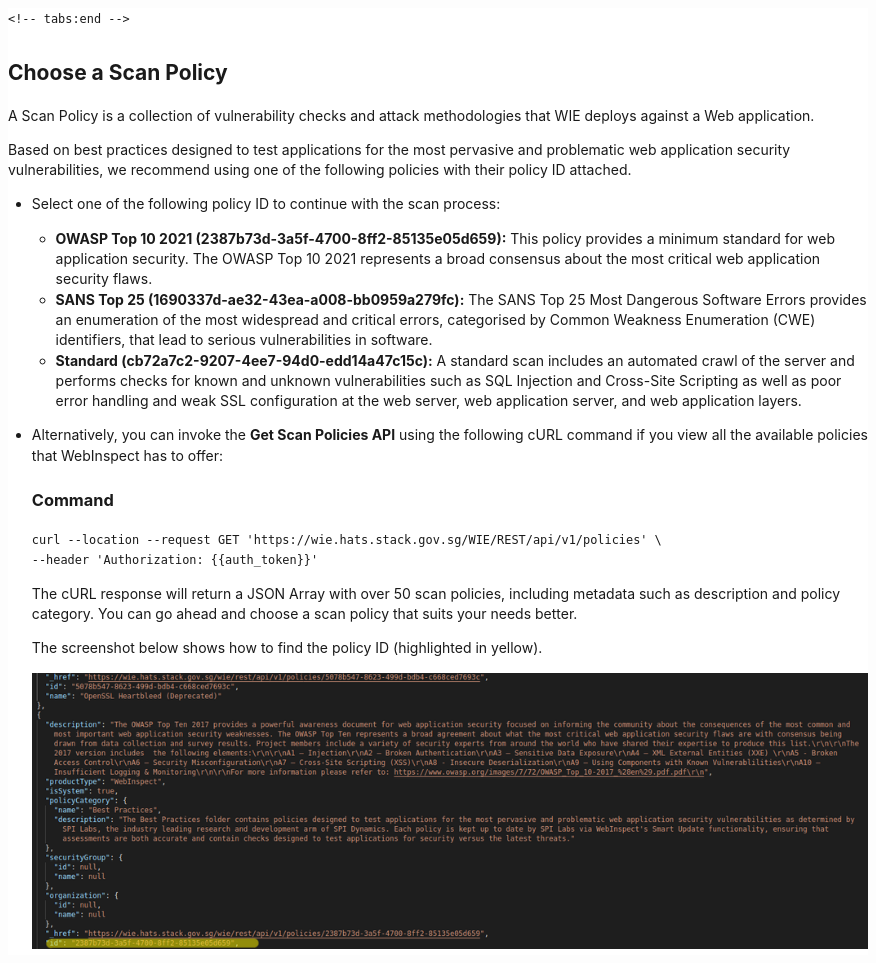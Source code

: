     <!-- tabs:end -->


## Choose a Scan Policy

A Scan Policy is a collection of vulnerability checks and attack methodologies that WIE deploys against a Web application.

Based on best practices designed to test applications for the most pervasive and problematic web application security vulnerabilities, we recommend using one of the following policies with their policy ID attached.

- Select one of the following policy ID to continue with the scan process:
    - **OWASP Top 10 2021 (2387b73d-3a5f-4700-8ff2-85135e05d659):** This policy provides a minimum standard for web application security. The OWASP Top 10 2021 represents a broad consensus about the most critical web application security flaws.
    - **SANS Top 25 (1690337d-ae32-43ea-a008-bb0959a279fc):** The SANS Top 25 Most Dangerous Software Errors provides an enumeration of the most widespread and critical errors, categorised by Common Weakness Enumeration (CWE) identifiers, that lead to serious vulnerabilities in software.
    - **Standard (cb72a7c2-9207-4ee7-94d0-edd14a47c15c):** A standard scan includes an automated crawl of the server and performs checks for known and unknown vulnerabilities such as SQL Injection and Cross-Site Scripting as well as poor error handling and weak SSL configuration at the web server, web application server, and web application layers.
- Alternatively, you can invoke the **Get Scan Policies API** using the following cURL command if you view all the available policies that WebInspect has to offer:

    <!-- tabs:start -->
    ### **Command**
    ```
    curl --location --request GET 'https://wie.hats.stack.gov.sg/WIE/REST/api/v1/policies' \
    --header 'Authorization: {{auth_token}}'
    ```
    The cURL response will return a JSON Array with over 50 scan policies, including metadata such as description and policy category. You can go ahead and choose a scan policy that suits your needs better.

    The screenshot below shows how to find the policy ID (highlighted in yellow). 

    ![Policy ID](webinspect-policy-id.png)
    <!-- tabs:end -->
